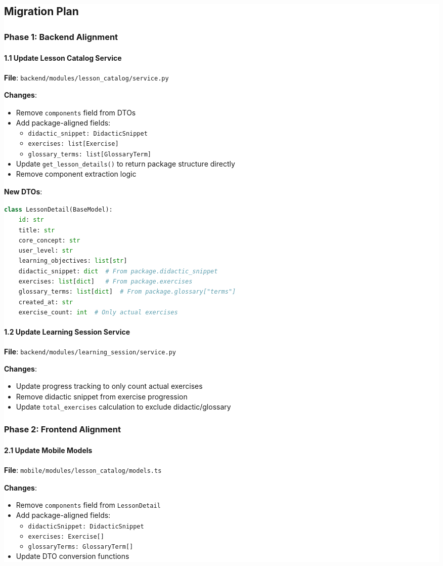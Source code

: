 ## Migration Plan

### Phase 1: Backend Alignment

#### 1.1 Update Lesson Catalog Service

**File**: `backend/modules/lesson_catalog/service.py`

**Changes**:
- Remove `components` field from DTOs
- Add package-aligned fields:
  - `didactic_snippet: DidacticSnippet`
  - `exercises: list[Exercise]`
  - `glossary_terms: list[GlossaryTerm]`
- Update `get_lesson_details()` to return package structure directly
- Remove component extraction logic

**New DTOs**:
```python
class LessonDetail(BaseModel):
    id: str
    title: str
    core_concept: str
    user_level: str
    learning_objectives: list[str]
    didactic_snippet: dict  # From package.didactic_snippet
    exercises: list[dict]   # From package.exercises
    glossary_terms: list[dict]  # From package.glossary["terms"]
    created_at: str
    exercise_count: int  # Only actual exercises
```

#### 1.2 Update Learning Session Service

**File**: `backend/modules/learning_session/service.py`

**Changes**:
- Update progress tracking to only count actual exercises
- Remove didactic snippet from exercise progression
- Update `total_exercises` calculation to exclude didactic/glossary

### Phase 2: Frontend Alignment

#### 2.1 Update Mobile Models

**File**: `mobile/modules/lesson_catalog/models.ts`

**Changes**:
- Remove `components` field from `LessonDetail`
- Add package-aligned fields:
  - `didacticSnippet: DidacticSnippet`
  - `exercises: Exercise[]`
  - `glossaryTerms: GlossaryTerm[]`
- Update DTO conversion functions
